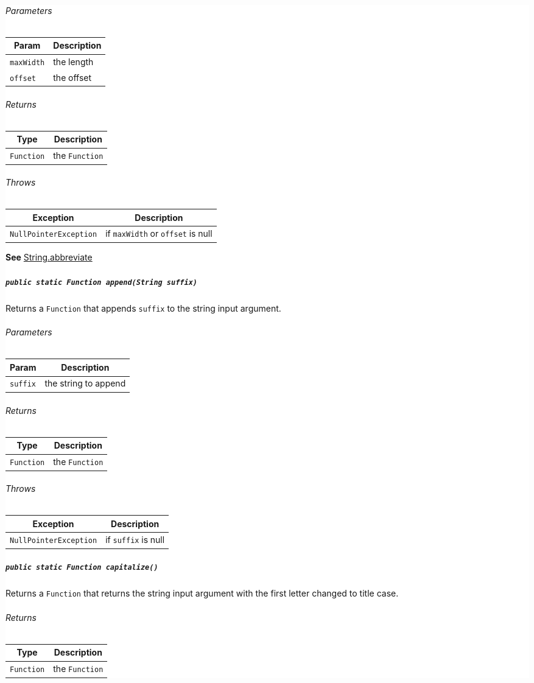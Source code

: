 ###### Parameters

|Param|Description|
|---|---|
|`maxWidth`|the length|
|`offset`|the offset|

###### Returns

|Type|Description|
|---|---|
|`Function`|the `Function`|

###### Throws

|Exception|Description|
|---|---|
|`NullPointerException`|if `maxWidth` or `offset` is null|


**See** [String.abbreviate](String.abbreviate)

##### `public static Function append(String suffix)`

Returns a `Function` that appends `suffix` to the string input argument.

###### Parameters

|Param|Description|
|---|---|
|`suffix`|the string to append|

###### Returns

|Type|Description|
|---|---|
|`Function`|the `Function`|

###### Throws

|Exception|Description|
|---|---|
|`NullPointerException`|if `suffix` is null|

##### `public static Function capitalize()`

Returns a `Function` that returns the string input argument with the first letter changed to title case.

###### Returns

|Type|Description|
|---|---|
|`Function`|the `Function`|

